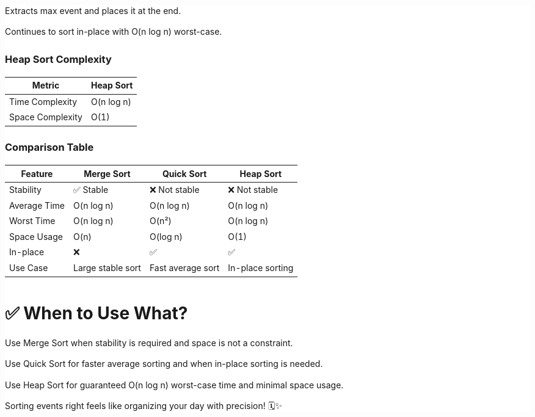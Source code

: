 Extracts max event and places it at the end.

Continues to sort in-place with O(n log n) worst-case.
### Heap Sort Complexity

| Metric           | Heap Sort          |
|------------------|--------------------|
| Time Complexity  | O(n log n)         |
| Space Complexity | O(1)               |


### Comparison Table

| Feature            | Merge Sort         | Quick Sort        | Heap Sort        |
|--------------------|--------------------|-------------------|------------------|
| Stability          | ✅ Stable          | ❌ Not stable     | ❌ Not stable    |
| Average Time       | O(n log n)         | O(n log n)        | O(n log n)       |
| Worst Time         | O(n log n)         | O(n²)             | O(n log n)       |
| Space Usage        | O(n)               | O(log n)          | O(1)             |
| In-place           | ❌                 | ✅                | ✅               |
| Use Case           | Large stable sort  | Fast average sort | In-place sorting |


# ✅ When to Use What?
Use Merge Sort when stability is required and space is not a constraint.

Use Quick Sort for faster average sorting and when in-place sorting is needed.

Use Heap Sort for guaranteed O(n log n) worst-case time and minimal space usage.

Sorting events right feels like organizing your day with precision! 🗓️✨

